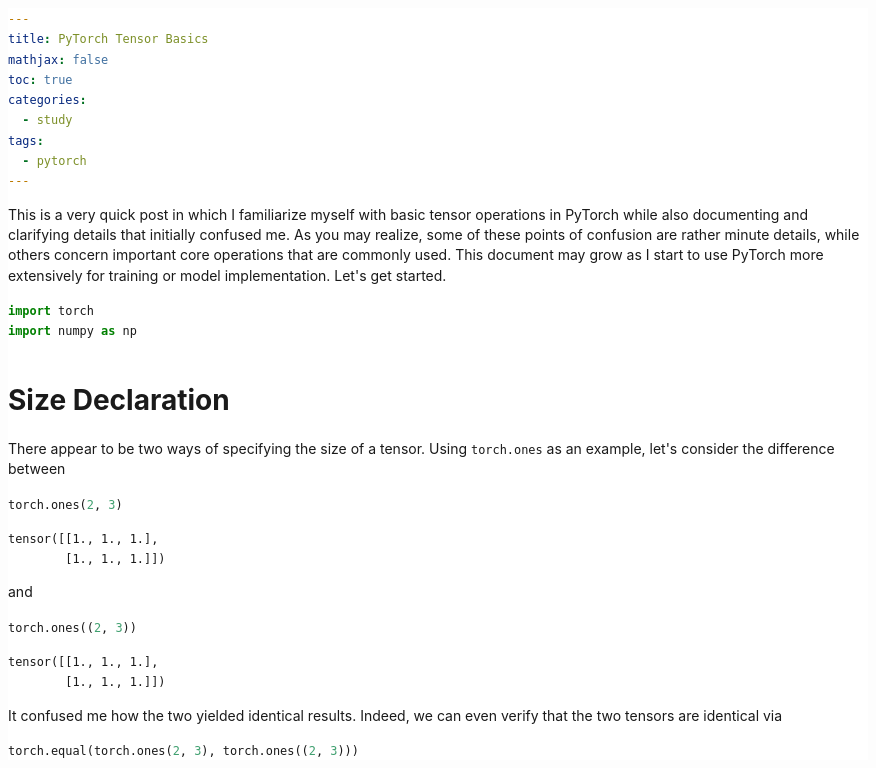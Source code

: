 ```yaml
---
title: PyTorch Tensor Basics
mathjax: false
toc: true
categories:
  - study
tags:
  - pytorch
---
```


This is a very quick post in which I familiarize myself with basic tensor operations in PyTorch while also documenting and clarifying details that initially confused me. As you may realize, some of these points of confusion are rather minute details, while others concern important core operations that are commonly used. This document may grow as I start to use PyTorch more extensively for training or model implementation. Let's get started.


```python
import torch
import numpy as np
```

# Size Declaration

There appear to be two ways of specifying the size of a tensor. Using `torch.ones` as an example, let's consider the difference between 


```python
torch.ones(2, 3)
```




    tensor([[1., 1., 1.],
            [1., 1., 1.]])



and 


```python
torch.ones((2, 3))
```




    tensor([[1., 1., 1.],
            [1., 1., 1.]])



It confused me how the two yielded identical results. Indeed, we can even verify that the two tensors are identical via


```python
torch.equal(torch.ones(2, 3), torch.ones((2, 3)))
```
